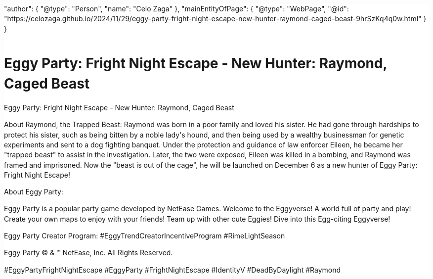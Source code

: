   "author": {
    "@type": "Person",
    "name": "Celo Zaga"
  },
  "mainEntityOfPage": {
    "@type": "WebPage",
    "@id": "https://celozaga.github.io/2024/11/29/eggy-party-fright-night-escape-new-hunter-raymond-caged-beast-9hrSzKq4q0w.html"
  }
}
</script>

<h1 class="youtube-post-title">Eggy Party: Fright Night Escape - New Hunter: Raymond, Caged Beast</h1>

<iframe class="BLOG_video_class" width="100%" height="100%" 
        src="https://www.youtube.com/embed/9hrSzKq4q0w"
        youtube-src-id="9hrSzKq4q0w"
        title="YouTube Video Player"
        frameborder="0"
        allow="accelerometer; autoplay; clipboard-write; encrypted-media; gyroscope; picture-in-picture; web-share"
        referrerpolicy="strict-origin-when-cross-origin"
        allowfullscreen></iframe>

<p class="youtube-post-description">Eggy Party: Fright Night Escape - New Hunter: Raymond, Caged Beast

About Raymond, the Trapped Beast: Raymond was born in a poor family and loved his sister. He had gone through hardships to protect his sister, such as being bitten by a noble lady's hound, and then being used by a wealthy businessman for genetic experiments and sent to a dog fighting banquet. Under the protection and guidance of law enforcer Eileen, he became her "trapped beast" to assist in the investigation. Later, the two were exposed, Eileen was killed in a bombing, and Raymond was framed and imprisoned. Now the "beast is out of the cage", he will be launched on December 6 as a new hunter of Eggy Party: Fright Night Escape!

About Eggy Party:

Eggy Party is a popular party game developed by NetEase Games. Welcome to the Eggyverse! A world full of party and play! Create your own maps to enjoy with your friends! Team up with other cute Eggies! Dive into this Egg-citing Eggyverse!

Eggy Party Creator Program: #EggyTrendCreatorIncentiveProgram #RimeLightSeason

Eggy Party © & ™ NetEase, Inc. All Rights Reserved.

#EggyPartyFrightNightEscape #EggyParty #FrightNightEscape #IdentityV #DeadByDaylight #Raymond</p>
